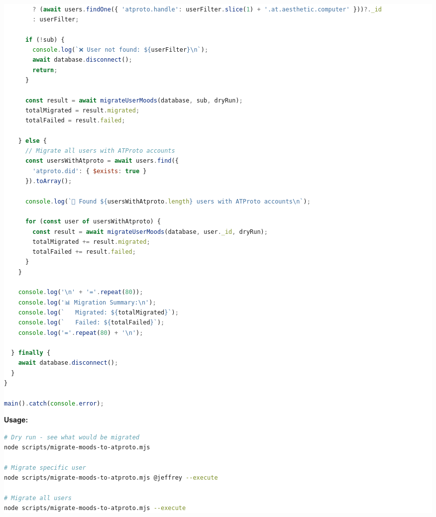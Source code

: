 ```javascript
        ? (await users.findOne({ 'atproto.handle': userFilter.slice(1) + '.at.aesthetic.computer' }))?._id
        : userFilter;
        
      if (!sub) {
        console.log(`❌ User not found: ${userFilter}\n`);
        await database.disconnect();
        return;
      }
      
      const result = await migrateUserMoods(database, sub, dryRun);
      totalMigrated = result.migrated;
      totalFailed = result.failed;
      
    } else {
      // Migrate all users with ATProto accounts
      const usersWithAtproto = await users.find({ 
        'atproto.did': { $exists: true } 
      }).toArray();
      
      console.log(`👥 Found ${usersWithAtproto.length} users with ATProto accounts\n`);
      
      for (const user of usersWithAtproto) {
        const result = await migrateUserMoods(database, user._id, dryRun);
        totalMigrated += result.migrated;
        totalFailed += result.failed;
      }
    }
    
    console.log('\n' + '='.repeat(80));
    console.log('📊 Migration Summary:\n');
    console.log(`   Migrated: ${totalMigrated}`);
    console.log(`   Failed: ${totalFailed}`);
    console.log('='.repeat(80) + '\n');
    
  } finally {
    await database.disconnect();
  }
}

main().catch(console.error);
```

**Usage:**
```bash
# Dry run - see what would be migrated
node scripts/migrate-moods-to-atproto.mjs

# Migrate specific user
node scripts/migrate-moods-to-atproto.mjs @jeffrey --execute

# Migrate all users
node scripts/migrate-moods-to-atproto.mjs --execute
```
